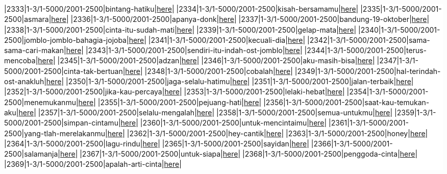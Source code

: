 |2333|1-3/1-5000/2001-2500|bintang-hatiku|[here](https://cdn.jsdelivr.net/gh/guitarchord/cc1-3/1-5000/2001-2500/bintang-hatiku.webp)|
|2334|1-3/1-5000/2001-2500|kisah-bersamamu|[here](https://cdn.jsdelivr.net/gh/guitarchord/cc1-3/1-5000/2001-2500/kisah-bersamamu.webp)|
|2335|1-3/1-5000/2001-2500|asmara|[here](https://cdn.jsdelivr.net/gh/guitarchord/cc1-3/1-5000/2001-2500/asmara.webp)|
|2336|1-3/1-5000/2001-2500|apanya-donk|[here](https://cdn.jsdelivr.net/gh/guitarchord/cc1-3/1-5000/2001-2500/apanya-donk.webp)|
|2337|1-3/1-5000/2001-2500|bandung-19-oktober|[here](https://cdn.jsdelivr.net/gh/guitarchord/cc1-3/1-5000/2001-2500/bandung-19-oktober.webp)|
|2338|1-3/1-5000/2001-2500|cinta-itu-sudah-mati|[here](https://cdn.jsdelivr.net/gh/guitarchord/cc1-3/1-5000/2001-2500/cinta-itu-sudah-mati.webp)|
|2339|1-3/1-5000/2001-2500|gelap-mata|[here](https://cdn.jsdelivr.net/gh/guitarchord/cc1-3/1-5000/2001-2500/gelap-mata.webp)|
|2340|1-3/1-5000/2001-2500|jomblo-jomblo-bahagia-jojoba|[here](https://cdn.jsdelivr.net/gh/guitarchord/cc1-3/1-5000/2001-2500/jomblo-jomblo-bahagia-jojoba.webp)|
|2341|1-3/1-5000/2001-2500|kecuali-dia|[here](https://cdn.jsdelivr.net/gh/guitarchord/cc1-3/1-5000/2001-2500/kecuali-dia.webp)|
|2342|1-3/1-5000/2001-2500|sama-sama-cari-makan|[here](https://cdn.jsdelivr.net/gh/guitarchord/cc1-3/1-5000/2001-2500/sama-sama-cari-makan.webp)|
|2343|1-3/1-5000/2001-2500|sendiri-itu-indah-ost-jomblo|[here](https://cdn.jsdelivr.net/gh/guitarchord/cc1-3/1-5000/2001-2500/sendiri-itu-indah-ost-jomblo.webp)|
|2344|1-3/1-5000/2001-2500|terus-mencoba|[here](https://cdn.jsdelivr.net/gh/guitarchord/cc1-3/1-5000/2001-2500/terus-mencoba.webp)|
|2345|1-3/1-5000/2001-2500|adzan|[here](https://cdn.jsdelivr.net/gh/guitarchord/cc1-3/1-5000/2001-2500/adzan.webp)|
|2346|1-3/1-5000/2001-2500|aku-masih-bisa|[here](https://cdn.jsdelivr.net/gh/guitarchord/cc1-3/1-5000/2001-2500/aku-masih-bisa.webp)|
|2347|1-3/1-5000/2001-2500|cinta-tak-bertuan|[here](https://cdn.jsdelivr.net/gh/guitarchord/cc1-3/1-5000/2001-2500/cinta-tak-bertuan.webp)|
|2348|1-3/1-5000/2001-2500|cobalah|[here](https://cdn.jsdelivr.net/gh/guitarchord/cc1-3/1-5000/2001-2500/cobalah.webp)|
|2349|1-3/1-5000/2001-2500|hal-terindah-ost-anakluh|[here](https://cdn.jsdelivr.net/gh/guitarchord/cc1-3/1-5000/2001-2500/hal-terindah-ost-anakluh.webp)|
|2350|1-3/1-5000/2001-2500|jaga-selalu-hatimu|[here](https://cdn.jsdelivr.net/gh/guitarchord/cc1-3/1-5000/2001-2500/jaga-selalu-hatimu.webp)|
|2351|1-3/1-5000/2001-2500|jalan-terbaik|[here](https://cdn.jsdelivr.net/gh/guitarchord/cc1-3/1-5000/2001-2500/jalan-terbaik.webp)|
|2352|1-3/1-5000/2001-2500|jika-kau-percaya|[here](https://cdn.jsdelivr.net/gh/guitarchord/cc1-3/1-5000/2001-2500/jika-kau-percaya.webp)|
|2353|1-3/1-5000/2001-2500|lelaki-hebat|[here](https://cdn.jsdelivr.net/gh/guitarchord/cc1-3/1-5000/2001-2500/lelaki-hebat.webp)|
|2354|1-3/1-5000/2001-2500|menemukanmu|[here](https://cdn.jsdelivr.net/gh/guitarchord/cc1-3/1-5000/2001-2500/menemukanmu.webp)|
|2355|1-3/1-5000/2001-2500|pejuang-hati|[here](https://cdn.jsdelivr.net/gh/guitarchord/cc1-3/1-5000/2001-2500/pejuang-hati.webp)|
|2356|1-3/1-5000/2001-2500|saat-kau-temukan-aku|[here](https://cdn.jsdelivr.net/gh/guitarchord/cc1-3/1-5000/2001-2500/saat-kau-temukan-aku.webp)|
|2357|1-3/1-5000/2001-2500|selalu-mengalah|[here](https://cdn.jsdelivr.net/gh/guitarchord/cc1-3/1-5000/2001-2500/selalu-mengalah.webp)|
|2358|1-3/1-5000/2001-2500|semua-untukmu|[here](https://cdn.jsdelivr.net/gh/guitarchord/cc1-3/1-5000/2001-2500/semua-untukmu.webp)|
|2359|1-3/1-5000/2001-2500|simpan-cintamu|[here](https://cdn.jsdelivr.net/gh/guitarchord/cc1-3/1-5000/2001-2500/simpan-cintamu.webp)|
|2360|1-3/1-5000/2001-2500|untuk-mencintaimu|[here](https://cdn.jsdelivr.net/gh/guitarchord/cc1-3/1-5000/2001-2500/untuk-mencintaimu.webp)|
|2361|1-3/1-5000/2001-2500|yang-tlah-merelakanmu|[here](https://cdn.jsdelivr.net/gh/guitarchord/cc1-3/1-5000/2001-2500/yang-tlah-merelakanmu.webp)|
|2362|1-3/1-5000/2001-2500|hey-cantik|[here](https://cdn.jsdelivr.net/gh/guitarchord/cc1-3/1-5000/2001-2500/hey-cantik.webp)|
|2363|1-3/1-5000/2001-2500|honey|[here](https://cdn.jsdelivr.net/gh/guitarchord/cc1-3/1-5000/2001-2500/honey.webp)|
|2364|1-3/1-5000/2001-2500|lagu-rindu|[here](https://cdn.jsdelivr.net/gh/guitarchord/cc1-3/1-5000/2001-2500/lagu-rindu.webp)|
|2365|1-3/1-5000/2001-2500|sayidan|[here](https://cdn.jsdelivr.net/gh/guitarchord/cc1-3/1-5000/2001-2500/sayidan.webp)|
|2366|1-3/1-5000/2001-2500|salamanja|[here](https://cdn.jsdelivr.net/gh/guitarchord/cc1-3/1-5000/2001-2500/salamanja.webp)|
|2367|1-3/1-5000/2001-2500|untuk-siapa|[here](https://cdn.jsdelivr.net/gh/guitarchord/cc1-3/1-5000/2001-2500/untuk-siapa.webp)|
|2368|1-3/1-5000/2001-2500|penggoda-cinta|[here](https://cdn.jsdelivr.net/gh/guitarchord/cc1-3/1-5000/2001-2500/penggoda-cinta.webp)|
|2369|1-3/1-5000/2001-2500|apalah-arti-cinta|[here](https://cdn.jsdelivr.net/gh/guitarchord/cc1-3/1-5000/2001-2500/apalah-arti-cinta.webp)|